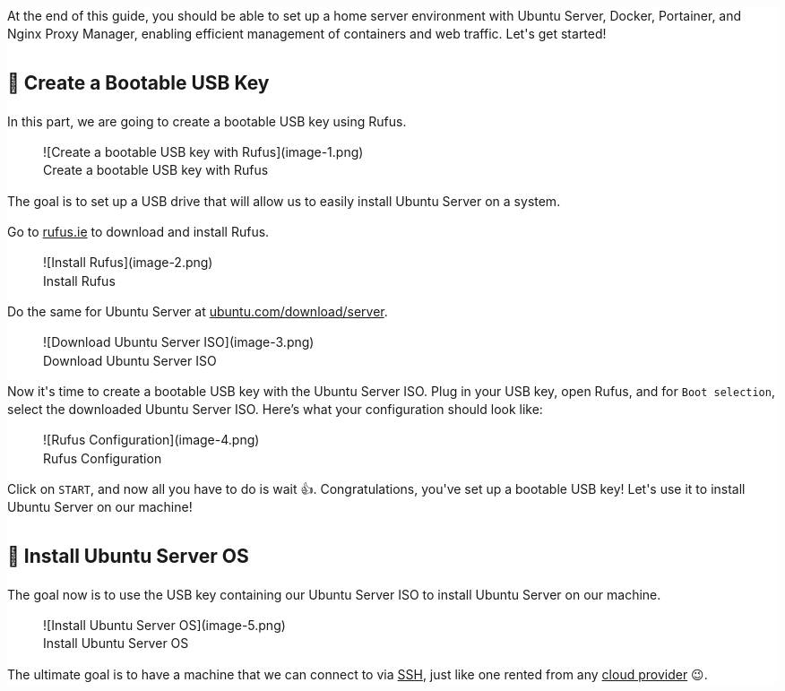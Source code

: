 At the end of this guide, you should be able to set up a home server environment with Ubuntu Server, Docker, Portainer, and Nginx Proxy Manager, enabling efficient management of containers and web traffic. Let's get started!

## 🔌 Create a Bootable USB Key

In this part, we are going to create a bootable USB key using Rufus.

<figure markdown="span">
  ![Create a bootable USB key with Rufus](image-1.png)
  <figcaption>Create a bootable USB key with Rufus</figcaption>
</figure>

The goal is to set up a USB drive that will allow us to easily install Ubuntu Server on a system.

Go to [rufus.ie](https://rufus.ie/en/) to download and install Rufus.

<figure markdown="span">
  ![Install Rufus](image-2.png)
  <figcaption>Install Rufus</figcaption>
</figure>

Do the same for Ubuntu Server at [ubuntu.com/download/server](https://ubuntu.com/download/server).

<figure markdown="span">
  ![Download Ubuntu Server ISO](image-3.png)
  <figcaption>Download Ubuntu Server ISO</figcaption>
</figure>

Now it's time to create a bootable USB key with the Ubuntu Server ISO. Plug in your USB key, open Rufus, and for `Boot selection`, select the downloaded Ubuntu Server ISO. Here’s what your configuration should look like:

<figure markdown="span">
  ![Rufus Configuration](image-4.png)
  <figcaption>Rufus Configuration</figcaption>
</figure>

Click on `START`, and now all you have to do is wait 👍. Congratulations, you've set up a bootable USB key! Let's use it to install Ubuntu Server on our machine!

## 🐧 Install Ubuntu Server OS

The goal now is to use the USB key containing our Ubuntu Server ISO to install Ubuntu Server on our machine.

<figure markdown="span">
  ![Install Ubuntu Server OS](image-5.png)
  <figcaption>Install Ubuntu Server OS</figcaption>
</figure>

The ultimate goal is to have a machine that we can connect to via [SSH](https://www.techtarget.com/searchsecurity/definition/Secure-Shell), just like one rented from any [cloud provider](https://cloud.google.com/learn/what-is-a-cloud-service-provider) 😉.
